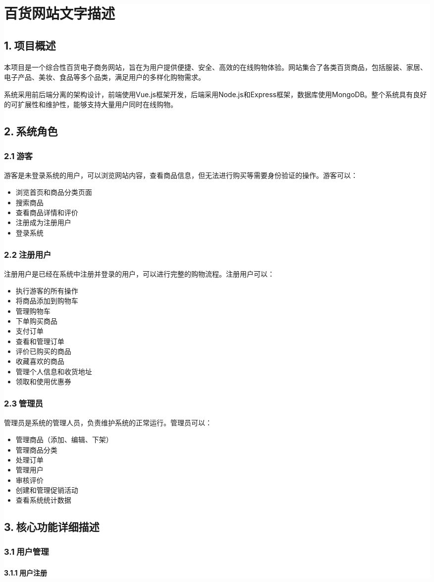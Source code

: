 # 百货网站文字描述

## 1. 项目概述

本项目是一个综合性百货电子商务网站，旨在为用户提供便捷、安全、高效的在线购物体验。网站集合了各类百货商品，包括服装、家居、电子产品、美妆、食品等多个品类，满足用户的多样化购物需求。

系统采用前后端分离的架构设计，前端使用Vue.js框架开发，后端采用Node.js和Express框架，数据库使用MongoDB。整个系统具有良好的可扩展性和维护性，能够支持大量用户同时在线购物。

## 2. 系统角色

### 2.1 游客

游客是未登录系统的用户，可以浏览网站内容，查看商品信息，但无法进行购买等需要身份验证的操作。游客可以：
- 浏览首页和商品分类页面
- 搜索商品
- 查看商品详情和评价
- 注册成为注册用户
- 登录系统

### 2.2 注册用户

注册用户是已经在系统中注册并登录的用户，可以进行完整的购物流程。注册用户可以：
- 执行游客的所有操作
- 将商品添加到购物车
- 管理购物车
- 下单购买商品
- 支付订单
- 查看和管理订单
- 评价已购买的商品
- 收藏喜欢的商品
- 管理个人信息和收货地址
- 领取和使用优惠券

### 2.3 管理员

管理员是系统的管理人员，负责维护系统的正常运行。管理员可以：
- 管理商品（添加、编辑、下架）
- 管理商品分类
- 处理订单
- 管理用户
- 审核评价
- 创建和管理促销活动
- 查看系统统计数据

## 3. 核心功能详细描述

### 3.1 用户管理

#### 3.1.1 用户注册
